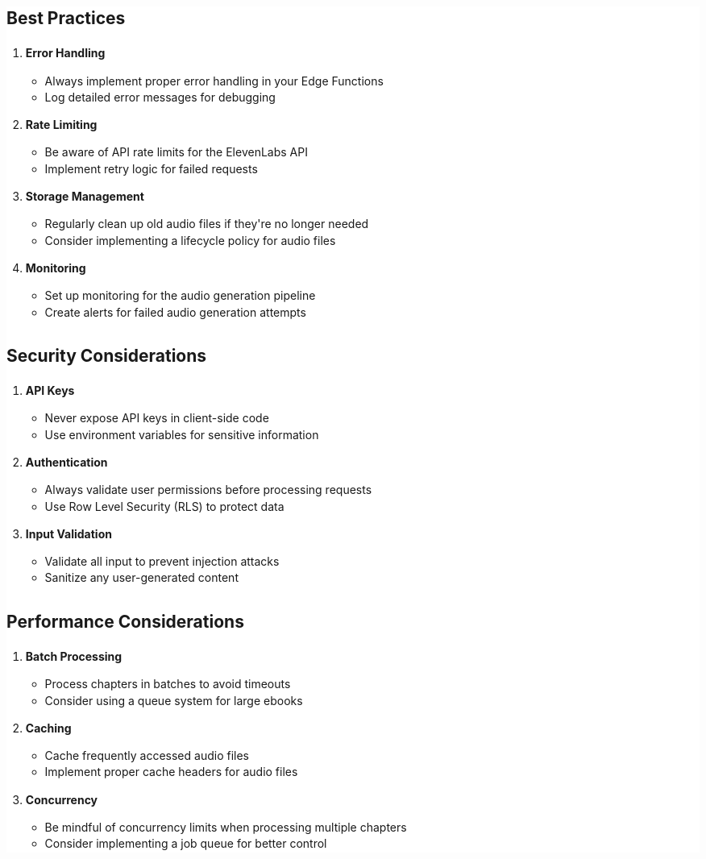 ## Best Practices

1. **Error Handling**
   - Always implement proper error handling in your Edge Functions
   - Log detailed error messages for debugging

2. **Rate Limiting**
   - Be aware of API rate limits for the ElevenLabs API
   - Implement retry logic for failed requests

3. **Storage Management**
   - Regularly clean up old audio files if they're no longer needed
   - Consider implementing a lifecycle policy for audio files

4. **Monitoring**
   - Set up monitoring for the audio generation pipeline
   - Create alerts for failed audio generation attempts

## Security Considerations

1. **API Keys**
   - Never expose API keys in client-side code
   - Use environment variables for sensitive information

2. **Authentication**
   - Always validate user permissions before processing requests
   - Use Row Level Security (RLS) to protect data

3. **Input Validation**
   - Validate all input to prevent injection attacks
   - Sanitize any user-generated content

## Performance Considerations

1. **Batch Processing**
   - Process chapters in batches to avoid timeouts
   - Consider using a queue system for large ebooks

2. **Caching**
   - Cache frequently accessed audio files
   - Implement proper cache headers for audio files

3. **Concurrency**
   - Be mindful of concurrency limits when processing multiple chapters
   - Consider implementing a job queue for better control
